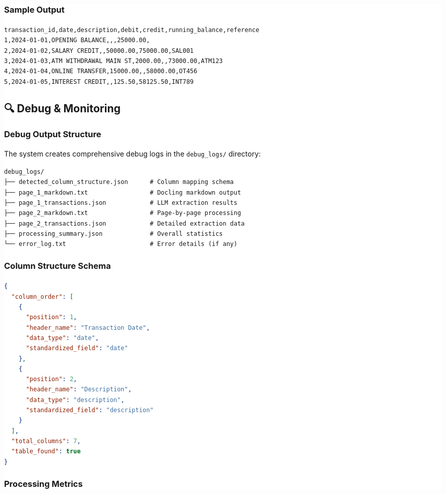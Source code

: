 ### Sample Output

```csv
transaction_id,date,description,debit,credit,running_balance,reference
1,2024-01-01,OPENING BALANCE,,,25000.00,
2,2024-01-02,SALARY CREDIT,,50000.00,75000.00,SAL001
3,2024-01-03,ATM WITHDRAWAL MAIN ST,2000.00,,73000.00,ATM123
4,2024-01-04,ONLINE TRANSFER,15000.00,,58000.00,OT456
5,2024-01-05,INTEREST CREDIT,,125.50,58125.50,INT789
```

## 🔍 Debug & Monitoring

### Debug Output Structure

The system creates comprehensive debug logs in the `debug_logs/` directory:

```
debug_logs/
├── detected_column_structure.json      # Column mapping schema
├── page_1_markdown.txt                 # Docling markdown output
├── page_1_transactions.json            # LLM extraction results
├── page_2_markdown.txt                 # Page-by-page processing
├── page_2_transactions.json            # Detailed extraction data
├── processing_summary.json             # Overall statistics
└── error_log.txt                       # Error details (if any)
```

### Column Structure Schema

```json
{
  "column_order": [
    {
      "position": 1,
      "header_name": "Transaction Date",
      "data_type": "date",
      "standardized_field": "date"
    },
    {
      "position": 2,
      "header_name": "Description",
      "data_type": "description", 
      "standardized_field": "description"
    }
  ],
  "total_columns": 7,
  "table_found": true
}
```

### Processing Metrics
